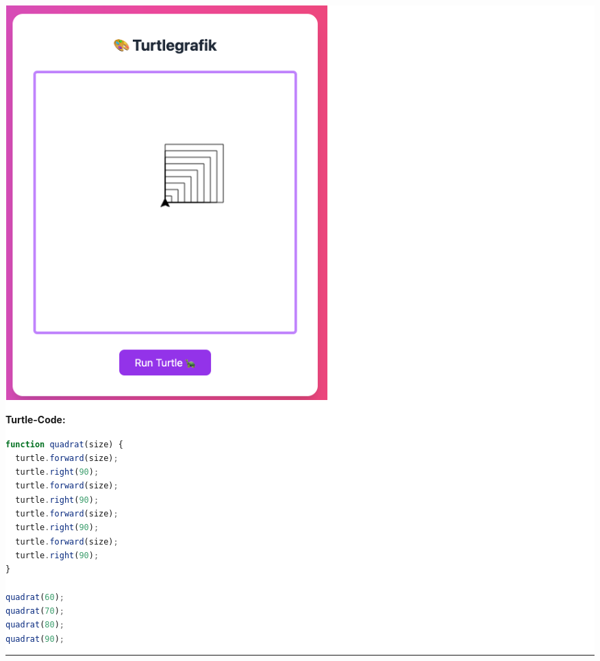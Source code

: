 ![Quadrate](images/funktionen-quadrate.png)

**Turtle-Code:**

```javascript
function quadrat(size) {
  turtle.forward(size);
  turtle.right(90);
  turtle.forward(size);
  turtle.right(90);
  turtle.forward(size);
  turtle.right(90);
  turtle.forward(size);
  turtle.right(90);
}

quadrat(60);
quadrat(70);
quadrat(80);
quadrat(90);
```

---
